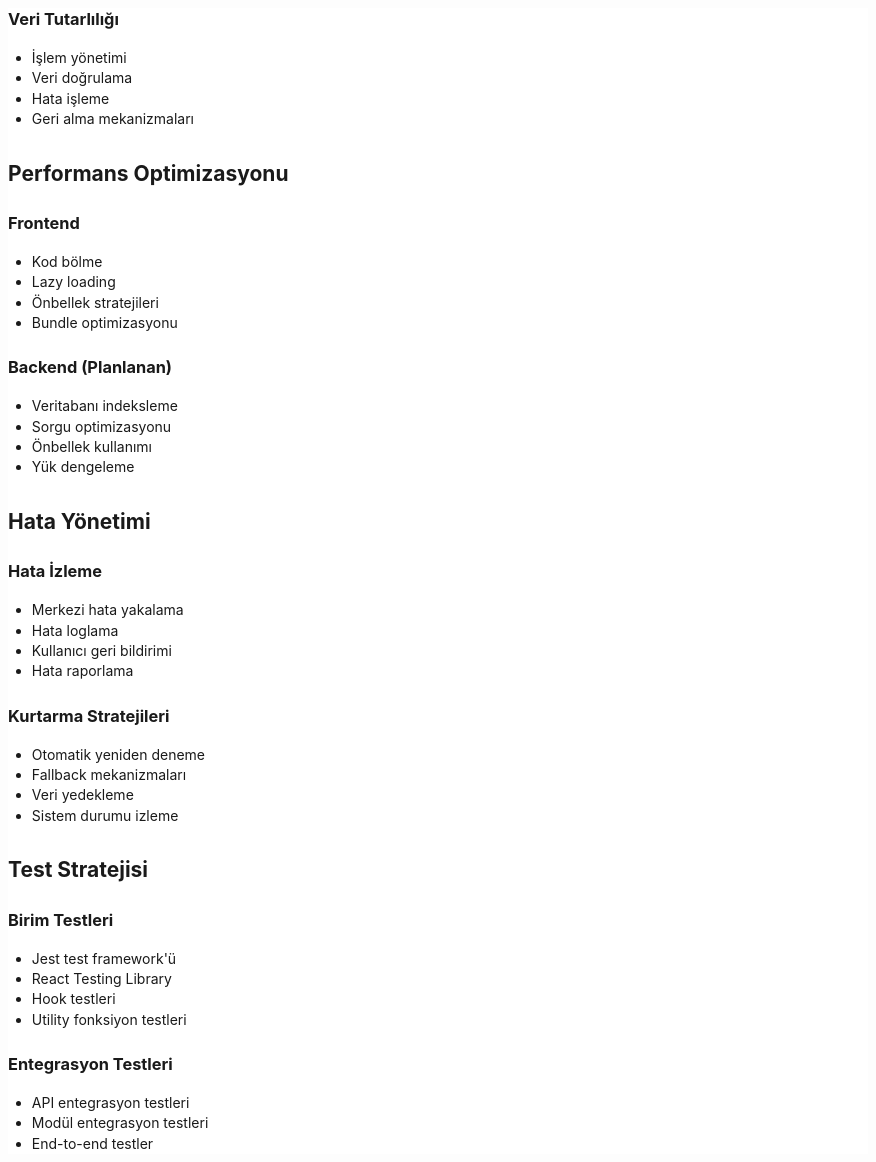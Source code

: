 ### Veri Tutarlılığı
- İşlem yönetimi
- Veri doğrulama
- Hata işleme
- Geri alma mekanizmaları

## Performans Optimizasyonu

### Frontend
- Kod bölme
- Lazy loading
- Önbellek stratejileri
- Bundle optimizasyonu

### Backend (Planlanan)
- Veritabanı indeksleme
- Sorgu optimizasyonu
- Önbellek kullanımı
- Yük dengeleme

## Hata Yönetimi

### Hata İzleme
- Merkezi hata yakalama
- Hata loglama
- Kullanıcı geri bildirimi
- Hata raporlama

### Kurtarma Stratejileri
- Otomatik yeniden deneme
- Fallback mekanizmaları
- Veri yedekleme
- Sistem durumu izleme

## Test Stratejisi

### Birim Testleri
- Jest test framework'ü
- React Testing Library
- Hook testleri
- Utility fonksiyon testleri

### Entegrasyon Testleri
- API entegrasyon testleri
- Modül entegrasyon testleri
- End-to-end testler
